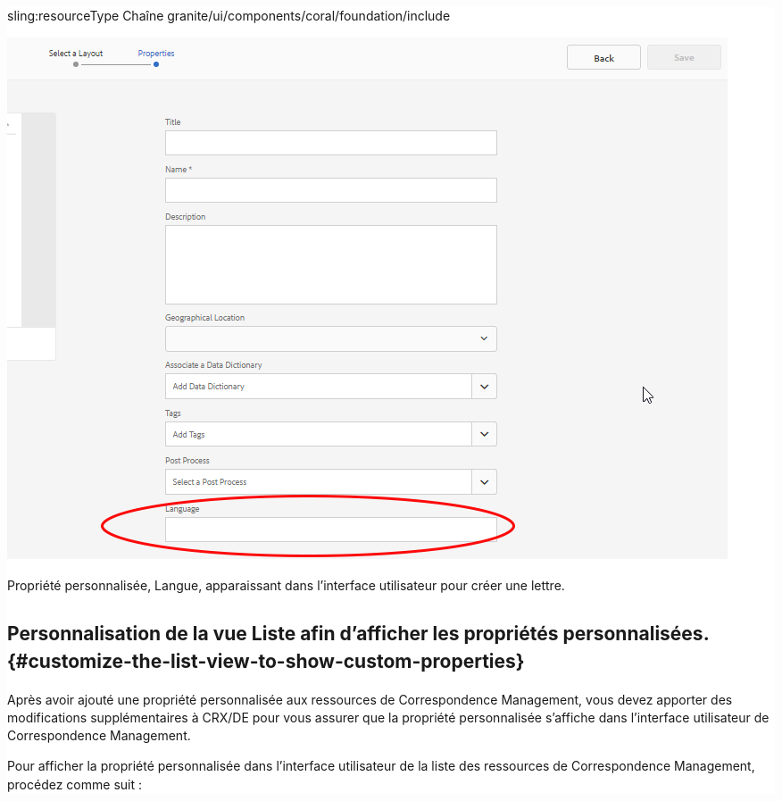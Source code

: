   </tr>
  <tr>
   <td>sling:resourceType</td>
   <td>Chaîne</td>
   <td> granite/ui/components/coral/foundation/include<br /> </td>
  </tr>
 </tbody>
</table>

![customfieldappearinginmainproperties](assets/customfieldappearinginmainproperties.png)

Propriété personnalisée, Langue, apparaissant dans l’interface utilisateur pour créer une lettre.

## Personnalisation de la vue Liste afin d’afficher les propriétés personnalisées. {#customize-the-list-view-to-show-custom-properties}

Après avoir ajouté une propriété personnalisée aux ressources de Correspondence Management, vous devez apporter des modifications supplémentaires à CRX/DE pour vous assurer que la propriété personnalisée s’affiche dans l’interface utilisateur de Correspondence Management.

Pour afficher la propriété personnalisée dans l’interface utilisateur de la liste des ressources de Correspondence Management, procédez comme suit :
